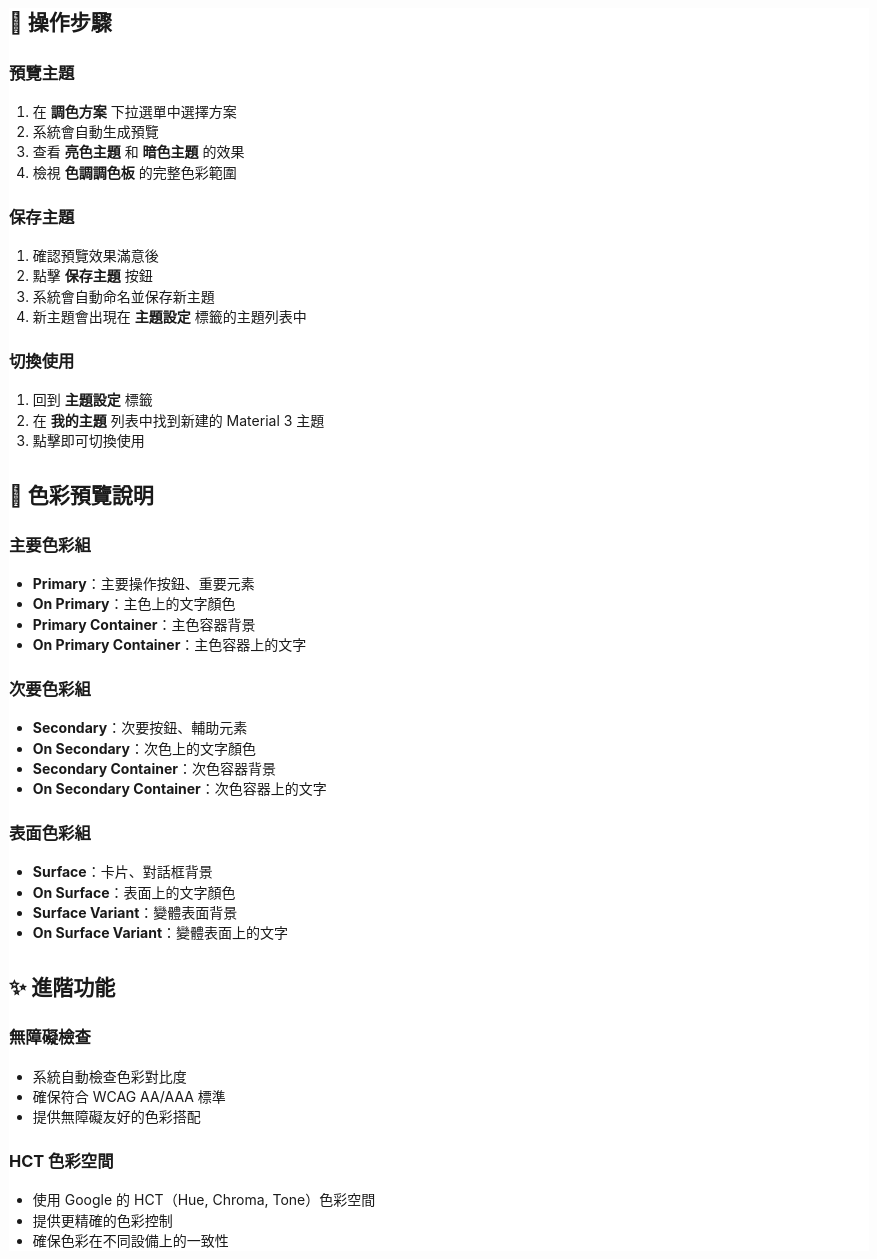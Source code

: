 ## 🔧 **操作步驟**

### **預覽主題**
1. 在 **調色方案** 下拉選單中選擇方案
2. 系統會自動生成預覽
3. 查看 **亮色主題** 和 **暗色主題** 的效果
4. 檢視 **色調調色板** 的完整色彩範圍

### **保存主題**
1. 確認預覽效果滿意後
2. 點擊 **保存主題** 按鈕
3. 系統會自動命名並保存新主題
4. 新主題會出現在 **主題設定** 標籤的主題列表中

### **切換使用**
1. 回到 **主題設定** 標籤
2. 在 **我的主題** 列表中找到新建的 Material 3 主題
3. 點擊即可切換使用

## 🎨 **色彩預覽說明**

### **主要色彩組**
- **Primary**：主要操作按鈕、重要元素
- **On Primary**：主色上的文字顏色
- **Primary Container**：主色容器背景
- **On Primary Container**：主色容器上的文字

### **次要色彩組**
- **Secondary**：次要按鈕、輔助元素
- **On Secondary**：次色上的文字顏色
- **Secondary Container**：次色容器背景
- **On Secondary Container**：次色容器上的文字

### **表面色彩組**
- **Surface**：卡片、對話框背景
- **On Surface**：表面上的文字顏色
- **Surface Variant**：變體表面背景
- **On Surface Variant**：變體表面上的文字

## ✨ **進階功能**

### **無障礙檢查**
- 系統自動檢查色彩對比度
- 確保符合 WCAG AA/AAA 標準
- 提供無障礙友好的色彩搭配

### **HCT 色彩空間**
- 使用 Google 的 HCT（Hue, Chroma, Tone）色彩空間
- 提供更精確的色彩控制
- 確保色彩在不同設備上的一致性
